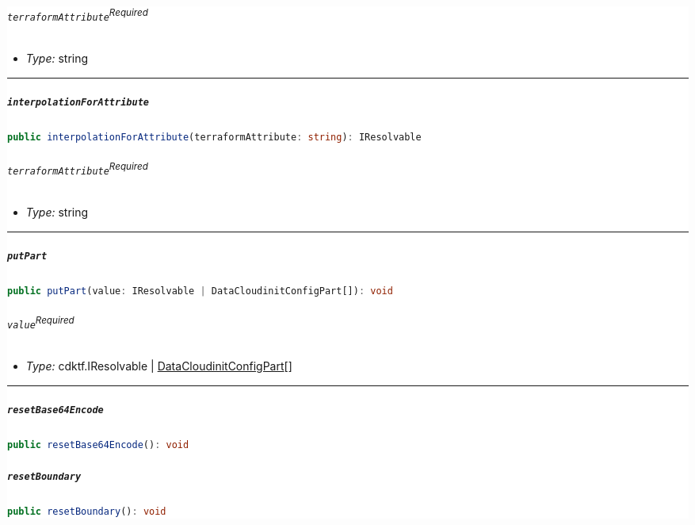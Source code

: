 ###### `terraformAttribute`<sup>Required</sup> <a name="terraformAttribute" id="@cdktf/provider-cloudinit.dataCloudinitConfig.DataCloudinitConfig.getStringMapAttribute.parameter.terraformAttribute"></a>

- *Type:* string

---

##### `interpolationForAttribute` <a name="interpolationForAttribute" id="@cdktf/provider-cloudinit.dataCloudinitConfig.DataCloudinitConfig.interpolationForAttribute"></a>

```typescript
public interpolationForAttribute(terraformAttribute: string): IResolvable
```

###### `terraformAttribute`<sup>Required</sup> <a name="terraformAttribute" id="@cdktf/provider-cloudinit.dataCloudinitConfig.DataCloudinitConfig.interpolationForAttribute.parameter.terraformAttribute"></a>

- *Type:* string

---

##### `putPart` <a name="putPart" id="@cdktf/provider-cloudinit.dataCloudinitConfig.DataCloudinitConfig.putPart"></a>

```typescript
public putPart(value: IResolvable | DataCloudinitConfigPart[]): void
```

###### `value`<sup>Required</sup> <a name="value" id="@cdktf/provider-cloudinit.dataCloudinitConfig.DataCloudinitConfig.putPart.parameter.value"></a>

- *Type:* cdktf.IResolvable | <a href="#@cdktf/provider-cloudinit.dataCloudinitConfig.DataCloudinitConfigPart">DataCloudinitConfigPart</a>[]

---

##### `resetBase64Encode` <a name="resetBase64Encode" id="@cdktf/provider-cloudinit.dataCloudinitConfig.DataCloudinitConfig.resetBase64Encode"></a>

```typescript
public resetBase64Encode(): void
```

##### `resetBoundary` <a name="resetBoundary" id="@cdktf/provider-cloudinit.dataCloudinitConfig.DataCloudinitConfig.resetBoundary"></a>

```typescript
public resetBoundary(): void
```
